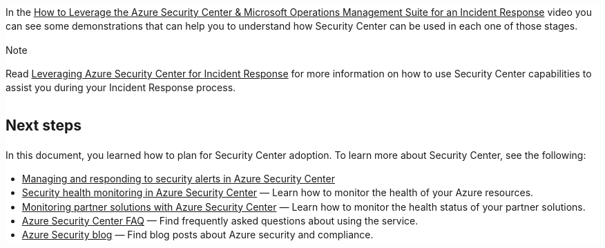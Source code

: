 In the [How to Leverage the Azure Security Center & Microsoft Operations Management Suite for an Incident Response](https://channel9.msdn.com/Blogs/Taste-of-Premier/ToP1703) video you can see some demonstrations that can help you to understand how Security Center can be used in each one of those stages.

> [!NOTE]
> Read [Leveraging Azure Security Center for Incident Response](security-center-incident-response.md) for more information on how to use Security Center capabilities to assist you during your Incident Response process. 
> 
> 

## Next steps
In this document, you learned how to plan for Security Center adoption. To learn more about Security Center, see the following:

* [Managing and responding to security alerts in Azure Security Center](security-center-managing-and-responding-alerts.md)
* [Security health monitoring in Azure Security Center](security-center-monitoring.md) — Learn how to monitor the health of your Azure resources.
* [Monitoring partner solutions with Azure Security Center](security-center-partner-solutions.md) — Learn how to monitor the health status of your partner solutions.
* [Azure Security Center FAQ](security-center-faq.md) — Find frequently asked questions about using the service.
* [Azure Security blog](https://blogs.msdn.com/b/azuresecurity/) — Find blog posts about Azure security and compliance.

